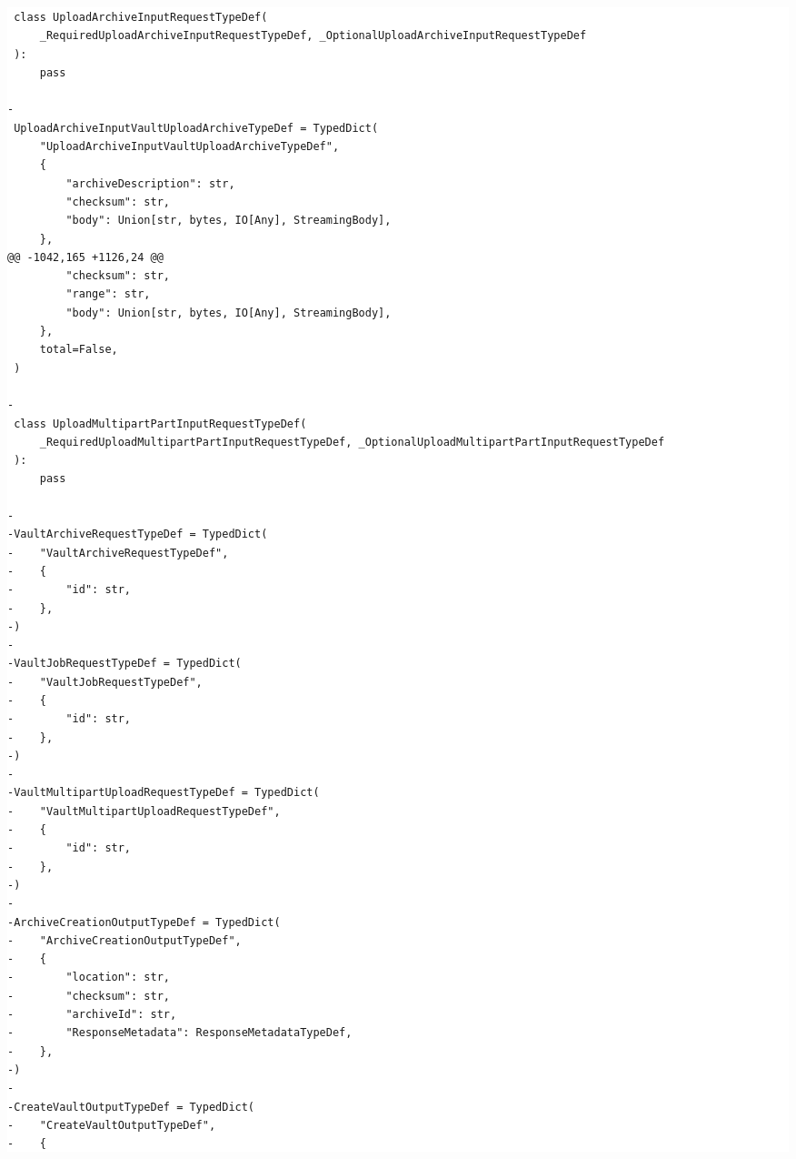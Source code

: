 ```
 class UploadArchiveInputRequestTypeDef(
     _RequiredUploadArchiveInputRequestTypeDef, _OptionalUploadArchiveInputRequestTypeDef
 ):
     pass
 
-
 UploadArchiveInputVaultUploadArchiveTypeDef = TypedDict(
     "UploadArchiveInputVaultUploadArchiveTypeDef",
     {
         "archiveDescription": str,
         "checksum": str,
         "body": Union[str, bytes, IO[Any], StreamingBody],
     },
@@ -1042,165 +1126,24 @@
         "checksum": str,
         "range": str,
         "body": Union[str, bytes, IO[Any], StreamingBody],
     },
     total=False,
 )
 
-
 class UploadMultipartPartInputRequestTypeDef(
     _RequiredUploadMultipartPartInputRequestTypeDef, _OptionalUploadMultipartPartInputRequestTypeDef
 ):
     pass
 
-
-VaultArchiveRequestTypeDef = TypedDict(
-    "VaultArchiveRequestTypeDef",
-    {
-        "id": str,
-    },
-)
-
-VaultJobRequestTypeDef = TypedDict(
-    "VaultJobRequestTypeDef",
-    {
-        "id": str,
-    },
-)
-
-VaultMultipartUploadRequestTypeDef = TypedDict(
-    "VaultMultipartUploadRequestTypeDef",
-    {
-        "id": str,
-    },
-)
-
-ArchiveCreationOutputTypeDef = TypedDict(
-    "ArchiveCreationOutputTypeDef",
-    {
-        "location": str,
-        "checksum": str,
-        "archiveId": str,
-        "ResponseMetadata": ResponseMetadataTypeDef,
-    },
-)
-
-CreateVaultOutputTypeDef = TypedDict(
-    "CreateVaultOutputTypeDef",
-    {
```